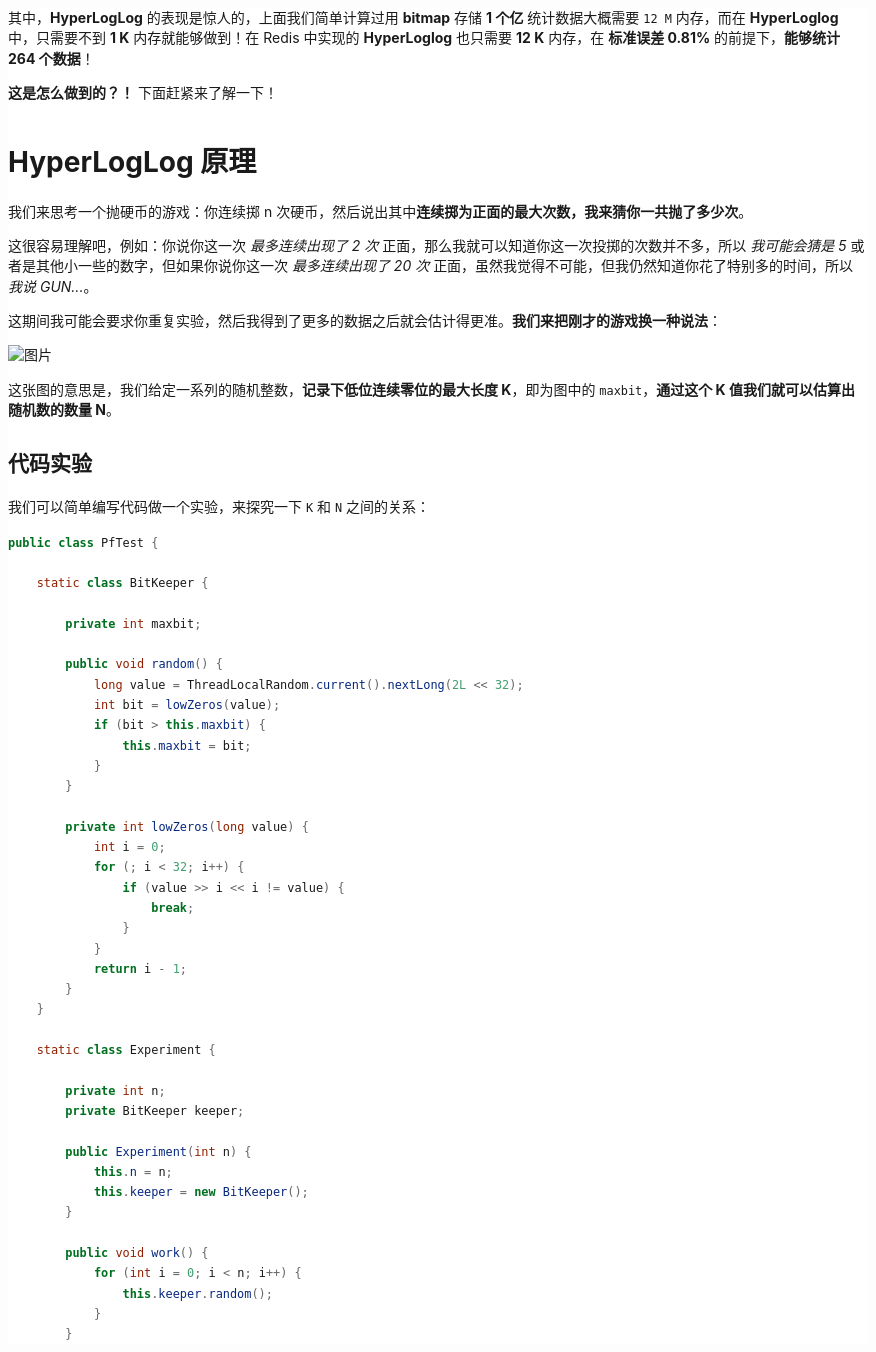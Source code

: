 其中，**HyperLogLog** 的表现是惊人的，上面我们简单计算过用 **bitmap** 存储 **1 个亿** 统计数据大概需要 `12 M` 内存，而在 **HyperLoglog** 中，只需要不到 **1 K** 内存就能够做到！在 Redis 中实现的 **HyperLoglog** 也只需要 **12 K** 内存，在 **标准误差 0.81%** 的前提下，**能够统计 264 个数据**！

**这是怎么做到的？！** 下面赶紧来了解一下！

# HyperLogLog 原理

我们来思考一个抛硬币的游戏：你连续掷 n 次硬币，然后说出其中**连续掷为正面的最大次数，我来猜你一共抛了多少次**。

这很容易理解吧，例如：你说你这一次 *最多连续出现了 2 次* 正面，那么我就可以知道你这一次投掷的次数并不多，所以 *我可能会猜是 5* 或者是其他小一些的数字，但如果你说你这一次 *最多连续出现了 20 次* 正面，虽然我觉得不可能，但我仍然知道你花了特别多的时间，所以 *我说 GUN...*。

这期间我可能会要求你重复实验，然后我得到了更多的数据之后就会估计得更准。**我们来把刚才的游戏换一种说法**：

![图片](images/640-20220104215536712 ':size=80% :class=imgCenter')

这张图的意思是，我们给定一系列的随机整数，**记录下低位连续零位的最大长度 K**，即为图中的 `maxbit`，**通过这个 K 值我们就可以估算出随机数的数量 N**。

## 代码实验

我们可以简单编写代码做一个实验，来探究一下 `K` 和 `N` 之间的关系：

```java
public class PfTest {

    static class BitKeeper {

        private int maxbit;

        public void random() {
            long value = ThreadLocalRandom.current().nextLong(2L << 32);
            int bit = lowZeros(value);
            if (bit > this.maxbit) {
                this.maxbit = bit;
            }
        }

        private int lowZeros(long value) {
            int i = 0;
            for (; i < 32; i++) {
                if (value >> i << i != value) {
                    break;
                }
            }
            return i - 1;
        }
    }

    static class Experiment {

        private int n;
        private BitKeeper keeper;

        public Experiment(int n) {
            this.n = n;
            this.keeper = new BitKeeper();
        }

        public void work() {
            for (int i = 0; i < n; i++) {
                this.keeper.random();
            }
        }

```